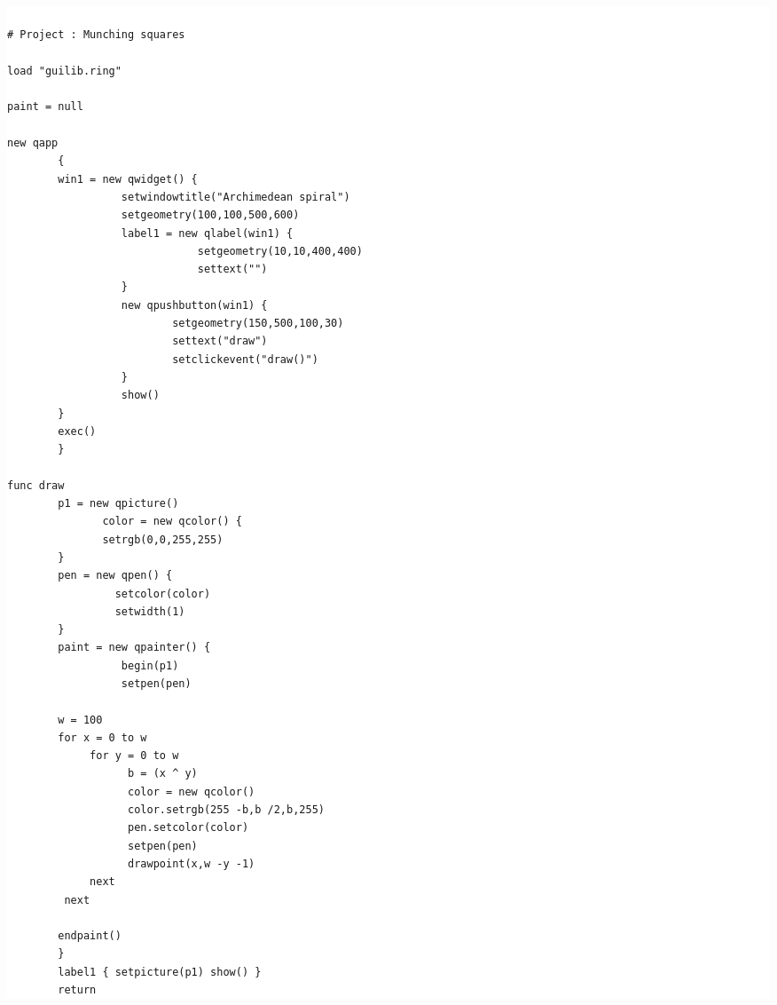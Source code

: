 
```ring

# Project : Munching squares

load "guilib.ring"

paint = null

new qapp
        {
        win1 = new qwidget() {
                  setwindowtitle("Archimedean spiral")
                  setgeometry(100,100,500,600)
                  label1 = new qlabel(win1) {
                              setgeometry(10,10,400,400)
                              settext("")
                  }
                  new qpushbutton(win1) {
                          setgeometry(150,500,100,30)
                          settext("draw")
                          setclickevent("draw()")
                  }
                  show()
        }
        exec()
        }

func draw
        p1 = new qpicture()
               color = new qcolor() {
               setrgb(0,0,255,255)
        }
        pen = new qpen() {
                 setcolor(color)
                 setwidth(1)
        }
        paint = new qpainter() {
                  begin(p1)
                  setpen(pen)

        w = 100
        for x = 0 to w
             for y = 0 to w
                   b = (x ^ y)
                   color = new qcolor()
                   color.setrgb(255 -b,b /2,b,255)
                   pen.setcolor(color)
                   setpen(pen)
                   drawpoint(x,w -y -1)
             next
         next

        endpaint()
        }
        label1 { setpicture(p1) show() }
        return

```
